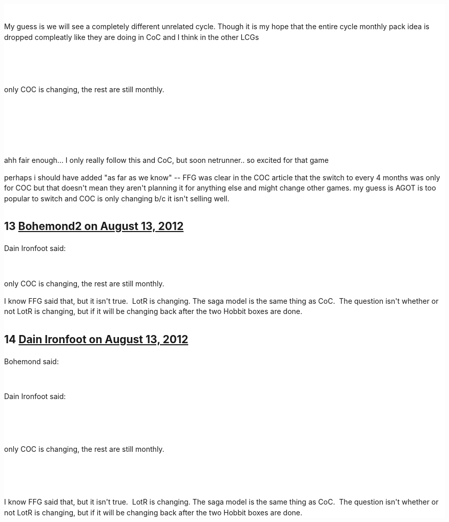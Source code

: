  

My guess is we will see a completely different unrelated cycle. Though it is my hope that the entire cycle monthly pack idea is dropped compleatly like they are doing in CoC and I think in the other LCGs

 

 

only COC is changing, the rest are still monthly.

 

 

 

ahh fair enough… I only really follow this and CoC, but soon netrunner.. so excited for that game



perhaps i should have added "as far as we know" -- FFG was clear in the COC article that the switch to every 4 months was only for COC but that doesn't mean they aren't planning it for anything else and might change other games. my guess is AGOT is too popular to switch and COC is only changing b/c it isn't selling well.

## 13 [Bohemond2 on August 13, 2012](https://community.fantasyflightgames.com/topic/69064-sad-to-read-no-new-cycle-with-saga-expansion/?do=findComment&comment=673350)

Dain Ironfoot said:

 

only COC is changing, the rest are still monthly.



I know FFG said that, but it isn't true.  LotR is changing. The saga model is the same thing as CoC.  The question isn't whether or not LotR is changing, but if it will be changing back after the two Hobbit boxes are done.

## 14 [Dain Ironfoot on August 13, 2012](https://community.fantasyflightgames.com/topic/69064-sad-to-read-no-new-cycle-with-saga-expansion/?do=findComment&comment=673355)

Bohemond said:

 

Dain Ironfoot said:

 

 

only COC is changing, the rest are still monthly.

 

 

I know FFG said that, but it isn't true.  LotR is changing. The saga model is the same thing as CoC.  The question isn't whether or not LotR is changing, but if it will be changing back after the two Hobbit boxes are done.
